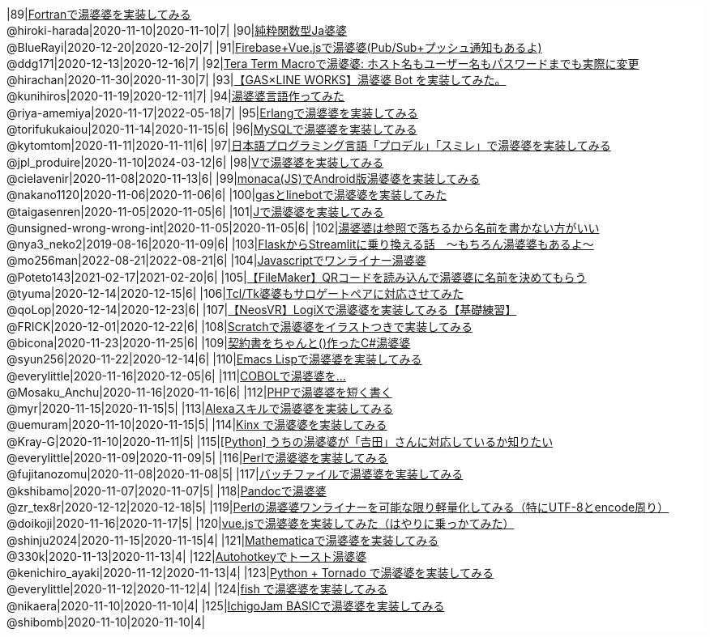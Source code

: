 |89|[Fortranで湯婆婆を実装してみる](https://qiita.com/hiroki-harada/items/ed6d902ecc5c3df890fd)<br>@hiroki-harada|2020-11-10|2020-11-10|7|
|90|[純粋関数型Ja婆婆](https://qiita.com/BlueRayi/items/18d0699c2c3a74466e60)<br>@BlueRayi|2020-12-20|2020-12-20|7|
|91|[Firebase+Vue.jsで湯婆婆(Pub/Sub+プッシュ通知もあるよ)](https://qiita.com/ddg171/items/bbc445ef427af5addefb)<br>@ddg171|2020-12-13|2020-12-16|7|
|92|[Tera Term Macroで湯婆婆: ホスト名もユーザー名もパスワードまでも実際に変更](https://qiita.com/hirachan/items/0b54d33dc72e9b44f6cc)<br>@hirachan|2020-11-30|2020-11-30|7|
|93|[【GAS×LINE WORKS】湯婆婆 Bot を実装してみた。](https://qiita.com/kunihiros/items/901011e1ff31155f1f0c)<br>@kunihiros|2020-11-19|2020-12-11|7|
|94|[湯婆婆言語作ってみた](https://qiita.com/riya-amemiya/items/4ea36651ebca40ded170)<br>@riya-amemiya|2020-11-17|2022-05-18|7|
|95|[Erlangで湯婆婆を実装してみる](https://qiita.com/torifukukaiou/items/a8a061ac7cc19dd2b68c)<br>@torifukukaiou|2020-11-14|2020-11-15|6|
|96|[MySQLで湯婆婆を実装してみる](https://qiita.com/kytomtom/items/df0a0798a8b71af00a72)<br>@kytomtom|2020-11-11|2020-11-11|6|
|97|[日本語プログラミング言語「プロデル」「スミレ」で湯婆婆を実装してみる](https://qiita.com/jpl_produire/items/fb1625aa1dcde2c1bbf2)<br>@jpl_produire|2020-11-10|2024-03-12|6|
|98|[Vで湯婆婆を実装してみる](https://qiita.com/cielavenir/items/2e087f5a8e6266564513)<br>@cielavenir|2020-11-08|2020-11-13|6|
|99|[monaca(JS)でAndroid版湯婆婆を実装してみる](https://qiita.com/nakano1120/items/cbd34837ad8b18207637)<br>@nakano1120|2020-11-06|2020-11-06|6|
|100|[gasとlinebotで湯婆婆を実装してみた](https://qiita.com/taigasenren/items/9627277f39665f9b2131)<br>@taigasenren|2020-11-05|2020-11-05|6|
|101|[Jで湯婆婆を実装してみる](https://qiita.com/unsigned-wrong-wrong-int/items/8e7754049b18a0481ba7)<br>@unsigned-wrong-wrong-int|2020-11-05|2020-11-05|6|
|102|[湯婆婆は参照で落ちるから名前を書かない方がいい](https://qiita.com/nya3_neko2/items/3e6b27b2d0788b4858bd)<br>@nya3_neko2|2019-08-16|2020-11-09|6|
|103|[FlaskからStreamlitに乗り換える話　～もちろん湯婆婆もあるよ～](https://qiita.com/mo256man/items/63e833acd617e0aaadfe)<br>@mo256man|2022-08-21|2022-08-21|6|
|104|[Javascriptでワンライナー湯婆婆](https://qiita.com/Poteto143/items/8a406cca7d511acb40ff)<br>@Poteto143|2021-02-17|2021-02-20|6|
|105|[【FileMaker】QRコードを読み込んで湯婆婆に名前を決めてもらう](https://qiita.com/tyuma/items/a8a887e019b1d5e58ae7)<br>@tyuma|2020-12-14|2020-12-15|6|
|106|[Tcl/Tk婆婆もサロゲートペアに対応させてみた](https://qiita.com/qoLop/items/a5ae9432b5502ff19935)<br>@qoLop|2020-12-14|2020-12-23|6|
|107|[【NeosVR】LogiXで湯婆婆を実装してみる【基礎練習】](https://qiita.com/FRICK/items/123e91f4078de3a9d2d2)<br>@FRICK|2020-12-01|2020-12-22|6|
|108|[Scratchで湯婆婆をイラストつきで実装してみる](https://qiita.com/bicona/items/f7e9b256f2e15b349276)<br>@bicona|2020-11-23|2020-11-25|6|
|109|[契約書をちゃんと()作ったC#湯婆婆](https://qiita.com/syun256/items/24d10ba4ce3eccb238b7)<br>@syun256|2020-11-22|2020-12-14|6|
|110|[Emacs Lispで湯婆婆を実装してみる](https://qiita.com/everylittle/items/e2221795d9f28c8794ed)<br>@everylittle|2020-11-16|2020-12-05|6|
|111|[COBOLで湯婆婆を…](https://qiita.com/Mosaku_Anchu/items/544b36a5d0caf69f1c8b)<br>@Mosaku_Anchu|2020-11-16|2020-11-16|6|
|112|[PHPで湯婆婆を短く書く](https://qiita.com/myr/items/d0f597588b0b12e470d1)<br>@myr|2020-11-15|2020-11-15|5|
|113|[Alexaスキルで湯婆婆を実装してみる](https://qiita.com/uemuram/items/43670ad1d83d30e1b28a)<br>@uemuram|2020-11-10|2020-11-15|5|
|114|[Kinx で湯婆婆を実装してみる](https://qiita.com/Kray-G/items/09b10e5553f3aa2edb3b)<br>@Kray-G|2020-11-10|2020-11-11|5|
|115|[[Python] うちの湯婆婆が「𠮷田」さんに対応しているか知りたい](https://qiita.com/everylittle/items/c91aa71b4bc1aa8519a2)<br>@everylittle|2020-11-09|2020-11-09|5|
|116|[Perlで湯婆婆を実装してみる](https://qiita.com/fujitanozomu/items/d403f50ef285e606343b)<br>@fujitanozomu|2020-11-08|2020-11-08|5|
|117|[バッチファイルで湯婆婆を実装してみる](https://qiita.com/kshibamo/items/2e698a37d95652b22940)<br>@kshibamo|2020-11-07|2020-11-07|5|
|118|[Pandocで湯婆婆](https://qiita.com/zr_tex8r/items/da63c605d18a67f6d6b3)<br>@zr_tex8r|2020-12-12|2020-12-18|5|
|119|[Perlの湯婆婆ワンライナーを可能な限り軽量化してみる（特にUTF-8とencode周り）](https://qiita.com/doikoji/items/166725ecea46110c402f)<br>@doikoji|2020-11-16|2020-11-17|5|
|120|[vue.jsで湯婆婆を実装してみた（はやりに乗っかてみた）](https://qiita.com/shinju2024/items/464a59b6d1833f491608)<br>@shinju2024|2020-11-15|2020-11-15|4|
|121|[Mathematicaで湯婆婆を実装してみる](https://qiita.com/330k/items/8909456eed71773fcb58)<br>@330k|2020-11-13|2020-11-13|4|
|122|[Autohotkeyでトースト湯婆婆](https://qiita.com/kenichiro_ayaki/items/efbf33fed123e106c2be)<br>@kenichiro_ayaki|2020-11-12|2020-11-13|4|
|123|[Python + Tornado で湯婆婆を実装してみる](https://qiita.com/everylittle/items/d83847dacc07e47c5689)<br>@everylittle|2020-11-12|2020-11-12|4|
|124|[fish で湯婆婆を実装してみる](https://qiita.com/nikaera/items/508b88a060c8a7b68ec2)<br>@nikaera|2020-11-10|2020-11-10|4|
|125|[IchigoJam BASICで湯婆婆を実装してみる](https://qiita.com/shibomb/items/4d5b6a99985f87a74c3b)<br>@shibomb|2020-11-10|2020-11-10|4|
